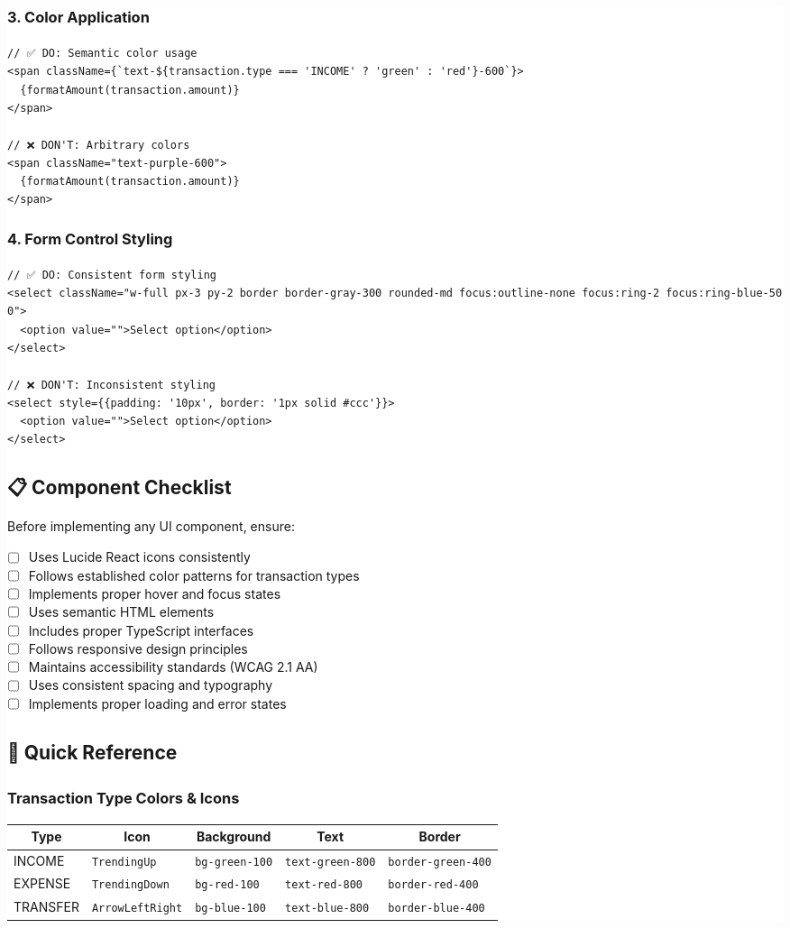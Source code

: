 ### 3. Color Application
```tsx
// ✅ DO: Semantic color usage
<span className={`text-${transaction.type === 'INCOME' ? 'green' : 'red'}-600`}>
  {formatAmount(transaction.amount)}
</span>

// ❌ DON'T: Arbitrary colors
<span className="text-purple-600">
  {formatAmount(transaction.amount)}
</span>
```

### 4. Form Control Styling
```tsx
// ✅ DO: Consistent form styling
<select className="w-full px-3 py-2 border border-gray-300 rounded-md focus:outline-none focus:ring-2 focus:ring-blue-500">
  <option value="">Select option</option>
</select>

// ❌ DON'T: Inconsistent styling
<select style={{padding: '10px', border: '1px solid #ccc'}}>
  <option value="">Select option</option>
</select>
```

## 📋 Component Checklist

Before implementing any UI component, ensure:

- [ ] Uses Lucide React icons consistently
- [ ] Follows established color patterns for transaction types
- [ ] Implements proper hover and focus states
- [ ] Uses semantic HTML elements
- [ ] Includes proper TypeScript interfaces
- [ ] Follows responsive design principles
- [ ] Maintains accessibility standards (WCAG 2.1 AA)
- [ ] Uses consistent spacing and typography
- [ ] Implements proper loading and error states

## 🚀 Quick Reference

### Transaction Type Colors & Icons
| Type | Icon | Background | Text | Border |
|------|------|------------|------|--------|
| INCOME | `TrendingUp` | `bg-green-100` | `text-green-800` | `border-green-400` |
| EXPENSE | `TrendingDown` | `bg-red-100` | `text-red-800` | `border-red-400` |
| TRANSFER | `ArrowLeftRight` | `bg-blue-100` | `text-blue-800` | `border-blue-400` |
